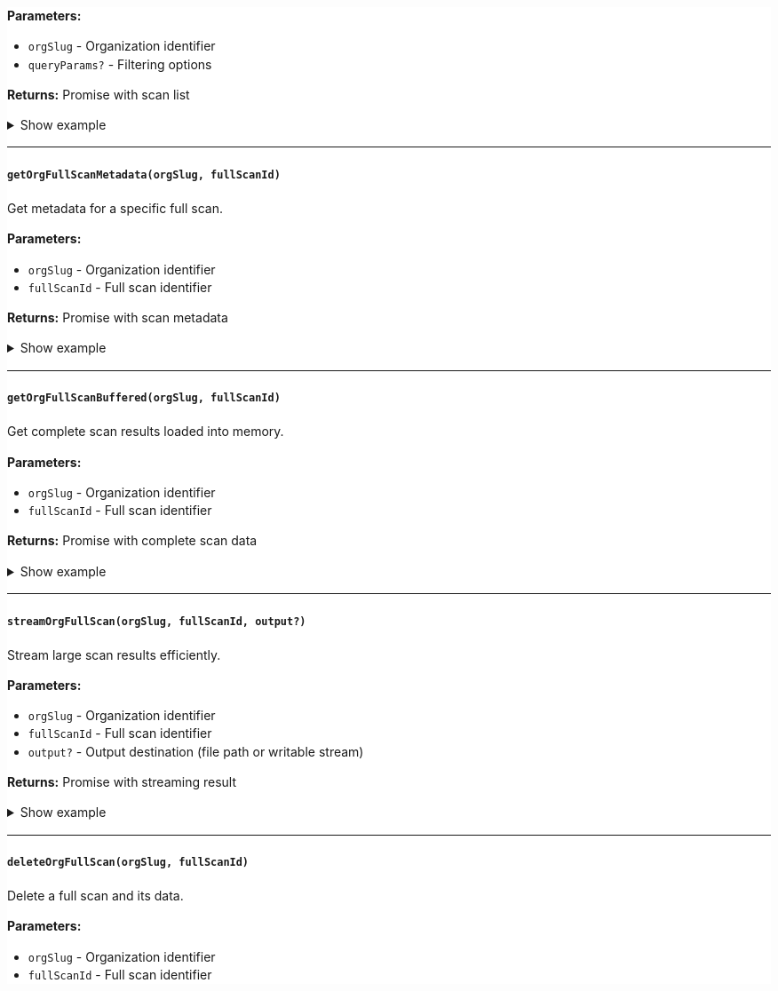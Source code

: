 **Parameters:**
- `orgSlug` - Organization identifier
- `queryParams?` - Filtering options

**Returns:** Promise with scan list

<details><summary>Show example</summary></details>

---

#### `getOrgFullScanMetadata(orgSlug, fullScanId)`

Get metadata for a specific full scan.

**Parameters:**
- `orgSlug` - Organization identifier
- `fullScanId` - Full scan identifier

**Returns:** Promise with scan metadata

<details><summary>Show example</summary></details>

---

#### `getOrgFullScanBuffered(orgSlug, fullScanId)`

Get complete scan results loaded into memory.

**Parameters:**
- `orgSlug` - Organization identifier
- `fullScanId` - Full scan identifier

**Returns:** Promise with complete scan data

<details><summary>Show example</summary></details>

---

#### `streamOrgFullScan(orgSlug, fullScanId, output?)`

Stream large scan results efficiently.

**Parameters:**
- `orgSlug` - Organization identifier
- `fullScanId` - Full scan identifier
- `output?` - Output destination (file path or writable stream)

**Returns:** Promise with streaming result

<details><summary>Show example</summary></details>

---

#### `deleteOrgFullScan(orgSlug, fullScanId)`

Delete a full scan and its data.

**Parameters:**
- `orgSlug` - Organization identifier
- `fullScanId` - Full scan identifier
